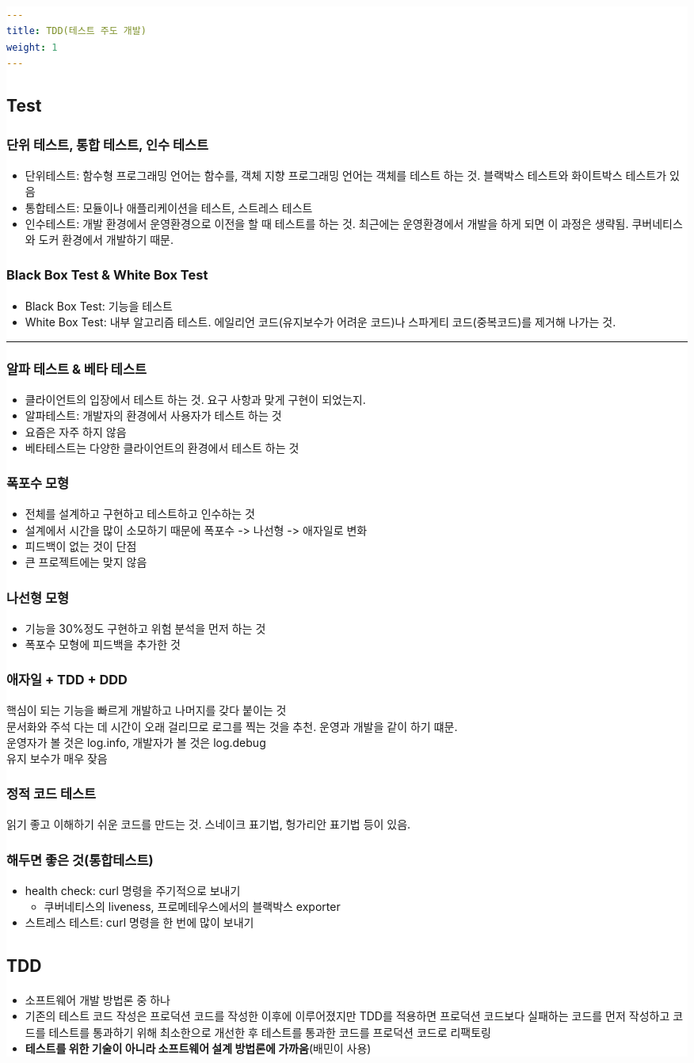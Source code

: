```yaml
---
title: TDD(테스트 주도 개발)
weight: 1
---
```

## Test
### 단위 테스트, 통합 테스트, 인수 테스트
- 단위테스트: 함수형 프로그래밍 언어는 함수를, 객체 지향 프로그래밍 언어는 객체를 테스트 하는 것. 블랙박스 테스트와 화이트박스 테스트가 있음
- 통합테스트: 모듈이나 애플리케이션을 테스트, 스트레스 테스트
- 인수테스트: 개발 환경에서 운영환경으로 이전을 할 때 테스트를 하는 것. 최근에는 운영환경에서 개발을 하게 되면 이 과정은 생략됨. 쿠버네티스와 도커 환경에서 개발하기 때문.

### Black Box Test & White Box Test
- Black Box Test: 기능을 테스트
- White Box Test: 내부 알고리즘 테스트. 에일리언 코드(유지보수가 어려운 코드)나 스파게티 코드(중복코드)를 제거해 나가는 것.
---
### 알파 테스트 & 베타 테스트
- 클라이언트의 입장에서 테스트 하는 것. 요구 사항과 맞게 구현이 되었는지.
- 알파테스트: 개발자의 환경에서 사용자가 테스트 하는 것
- 요즘은 자주 하지 않음
- 베타테스트는 다양한 클라이언트의 환경에서 테스트 하는 것

### 폭포수 모형
- 전체를 설계하고 구현하고 테스트하고 인수하는 것
- 설계에서 시간을 많이 소모하기 때문에 폭포수 -> 나선형 -> 애자일로 변화
- 피드백이 없는 것이 단점
- 큰 프로젝트에는 맞지 않음

### 나선형 모형
- 기능을 30%정도 구현하고 위험 분석을 먼저 하는 것
- 폭포수 모형에 피드백을 추가한 것

### 애자일 + TDD + DDD
핵심이 되는 기능을 빠르게 개발하고 나머지를 갖다 붙이는 것   
문서화와 주석 다는 데 시간이 오래 걸리므로 로그를 찍는 것을 추천. 운영과 개발을 같이 하기 떄문.   
운영자가 볼 것은 log.info, 개발자가 볼 것은 log.debug   
유지 보수가 매우 잦음

### 정적 코드 테스트
읽기 좋고 이해하기 쉬운 코드를 만드는 것. 스네이크 표기법, 헝가리안 표기법 등이 있음.

### 해두면 좋은 것(통합테스트)
- health check: curl 명령을 주기적으로 보내기
  - 쿠버네티스의 liveness, 프로메테우스에서의 블랙박스 exporter
- 스트레스 테스트: curl 명령을 한 번에 많이 보내기

## TDD
- 소프트웨어 개발 방법론 중 하나
- 기존의 테스트 코드 작성은 프로덕션 코드를 작성한 이후에 이루어졌지만 TDD를 적용하면 프로덕션 코드보다 실패하는 코드를 먼저 작성하고 코드를 테스트를 통과하기 위해 최소한으로 개선한 후 테스트를 통과한 코드를 프로덕션 코드로 리팩토링
- **테스트를 위한 기술이 아니라 소프트웨어 설계 방법론에 가까움**(배민이 사용)
